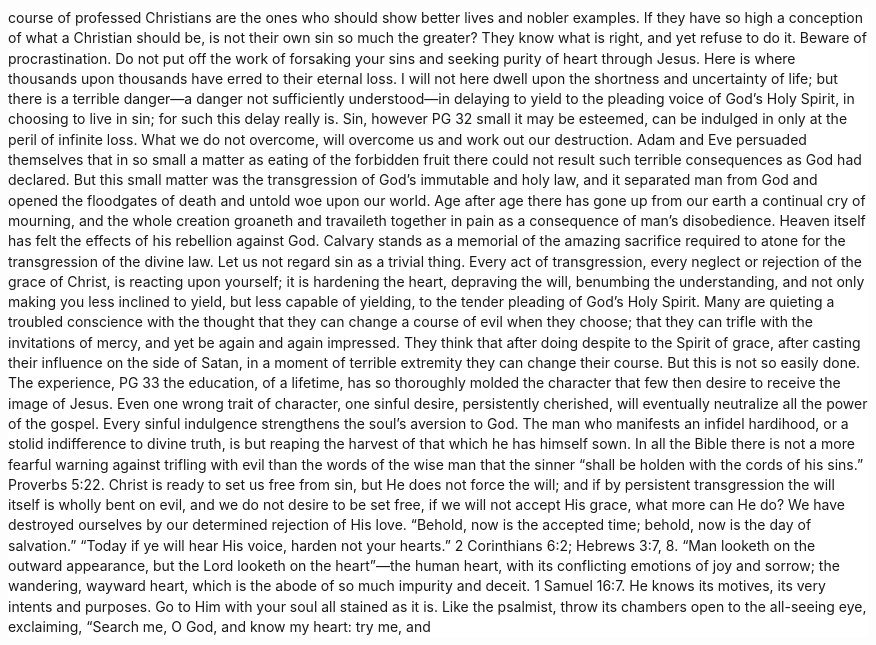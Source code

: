 course of professed Christians are the ones who should show better
lives and nobler examples. If they have so high a conception of what
a Christian should be, is not their own sin so much the greater? They
know what is right, and yet refuse to do it.
Beware of procrastination. Do not put off the work of forsaking
your sins and seeking purity of heart through Jesus. Here is where
thousands upon thousands have erred to their eternal loss. I will not
here dwell upon the shortness and uncertainty of life; but there is a
terrible danger—a danger not sufficiently understood—in delaying
to yield to the pleading voice of God’s Holy Spirit, in choosing to
live in sin; for such this delay really is. Sin, however
PG 32
small it may be esteemed, can be indulged in only at the peril of
infinite loss. What we do not overcome, will overcome us and work
out our destruction.
Adam and Eve persuaded themselves that in so small a matter
as eating of the forbidden fruit there could not result such terrible
consequences as God had declared. But this small matter was the
transgression of God’s immutable and holy law, and it separated
man from God and opened the floodgates of death and untold woe
upon our world. Age after age there has gone up from our earth
a continual cry of mourning, and the whole creation groaneth and
travaileth together in pain as a consequence of man’s disobedience.
Heaven itself has felt the effects of his rebellion against God. Calvary
stands as a memorial of the amazing sacrifice required to atone for
the transgression of the divine law. Let us not regard sin as a trivial
thing.
Every act of transgression, every neglect or rejection of the
grace of Christ, is reacting upon yourself; it is hardening the heart,
depraving the will, benumbing the understanding, and not only
making you less inclined to yield, but less capable of yielding, to
the tender pleading of God’s Holy Spirit.
Many are quieting a troubled conscience with the thought that
they can change a course of evil when they choose; that they can trifle
with the invitations of mercy, and yet be again and again impressed.
They think that after doing despite to the Spirit of grace, after casting
their influence on the side of Satan, in a moment of terrible extremity
they can change their course. But this is not so easily done. The
experience,
PG 33
the education, of a lifetime, has so thoroughly molded the character
that few then desire to receive the image of Jesus.
Even one wrong trait of character, one sinful desire, persistently
cherished, will eventually neutralize all the power of the gospel.
Every sinful indulgence strengthens the soul’s aversion to God. The
man who manifests an infidel hardihood, or a stolid indifference to
divine truth, is but reaping the harvest of that which he has himself
sown. In all the Bible there is not a more fearful warning against
trifling with evil than the words of the wise man that the sinner “shall
be holden with the cords of his sins.” Proverbs 5:22.
Christ is ready to set us free from sin, but He does not force the
will; and if by persistent transgression the will itself is wholly bent
on evil, and we do not desire to be set free, if we will not accept
His grace, what more can He do? We have destroyed ourselves by
our determined rejection of His love. “Behold, now is the accepted
time; behold, now is the day of salvation.” “Today if ye will hear His
voice, harden not your hearts.” 2 Corinthians 6:2; Hebrews 3:7, 8.
“Man looketh on the outward appearance, but the Lord looketh
on the heart”—the human heart, with its conflicting emotions of joy
and sorrow; the wandering, wayward heart, which is the abode of so
much impurity and deceit. 1 Samuel 16:7. He knows its motives, its
very intents and purposes. Go to Him with your soul all stained as it
is. Like the psalmist, throw its chambers open to the all-seeing eye,
exclaiming, “Search me, O God, and know my heart: try me, and